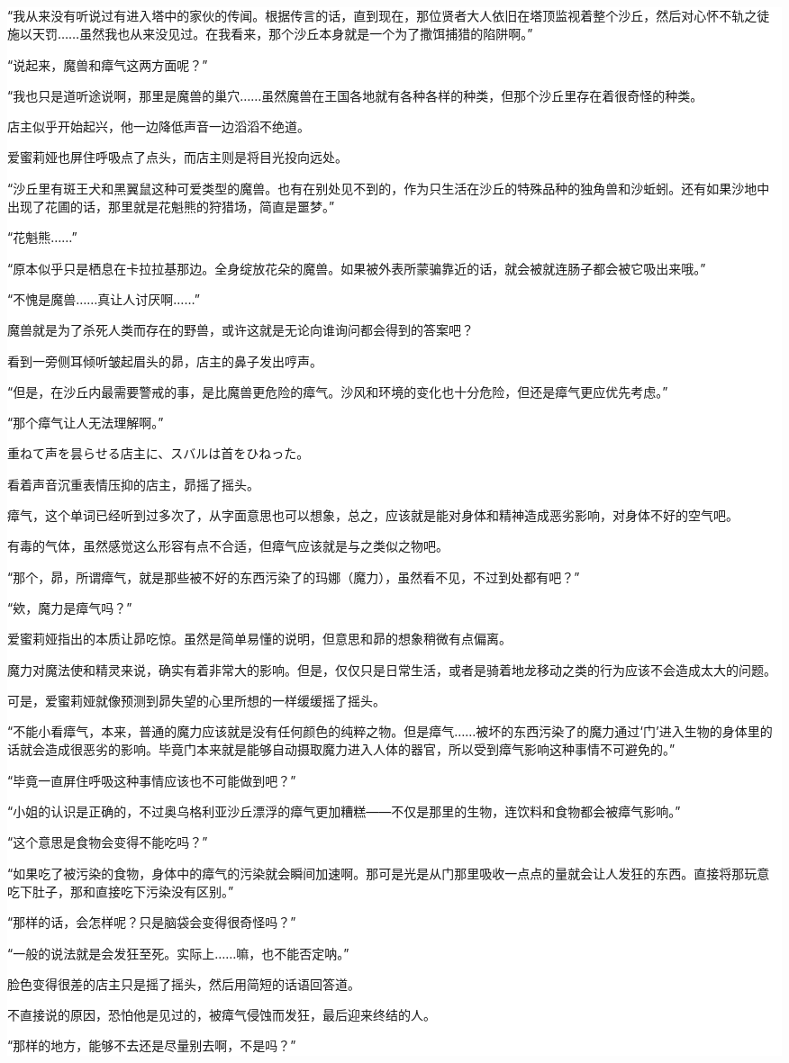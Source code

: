 “我从来没有听说过有进入塔中的家伙的传闻。根据传言的话，直到现在，那位贤者大人依旧在塔顶监视着整个沙丘，然后对心怀不轨之徒施以天罚……虽然我也从来没见过。在我看来，那个沙丘本身就是一个为了撒饵捕猎的陷阱啊。”

“说起来，魔兽和瘴气这两方面呢？”

“我也只是道听途说啊，那里是魔兽的巢穴……虽然魔兽在王国各地就有各种各样的种类，但那个沙丘里存在着很奇怪的种类。

店主似乎开始起兴，他一边降低声音一边滔滔不绝道。

爱蜜莉娅也屏住呼吸点了点头，而店主则是将目光投向远处。

“沙丘里有斑王犬和黑翼鼠这种可爱类型的魔兽。也有在别处见不到的，作为只生活在沙丘的特殊品种的独角兽和沙蚯蚓。还有如果沙地中出现了花圃的话，那里就是花魁熊的狩猎场，简直是噩梦。”

“花魁熊……”

“原本似乎只是栖息在卡拉拉基那边。全身绽放花朵的魔兽。如果被外表所蒙骗靠近的话，就会被就连肠子都会被它吸出来哦。”

“不愧是魔兽……真让人讨厌啊……”

魔兽就是为了杀死人类而存在的野兽，或许这就是无论向谁询问都会得到的答案吧？

看到一旁侧耳倾听皱起眉头的昴，店主的鼻子发出哼声。

“但是，在沙丘内最需要警戒的事，是比魔兽更危险的瘴气。沙风和环境的变化也十分危险，但还是瘴气更应优先考虑。”

“那个瘴气让人无法理解啊。”

重ねて声を昙らせる店主に、スバルは首をひねった。

看着声音沉重表情压抑的店主，昴摇了摇头。

瘴气，这个单词已经听到过多次了，从字面意思也可以想象，总之，应该就是能对身体和精神造成恶劣影响，对身体不好的空气吧。

有毒的气体，虽然感觉这么形容有点不合适，但瘴气应该就是与之类似之物吧。

“那个，昴，所谓瘴气，就是那些被不好的东西污染了的玛娜（魔力），虽然看不见，不过到处都有吧？”

“欸，魔力是瘴气吗？”

爱蜜莉娅指出的本质让昴吃惊。虽然是简单易懂的说明，但意思和昴的想象稍微有点偏离。

魔力对魔法使和精灵来说，确实有着非常大的影响。但是，仅仅只是日常生活，或者是骑着地龙移动之类的行为应该不会造成太大的问题。

可是，爱蜜莉娅就像预测到昴失望的心里所想的一样缓缓摇了摇头。

“不能小看瘴气，本来，普通的魔力应该就是没有任何颜色的纯粹之物。但是瘴气……被坏的东西污染了的魔力通过‘门’进入生物的身体里的话就会造成很恶劣的影响。毕竟门本来就是能够自动摄取魔力进入人体的器官，所以受到瘴气影响这种事情不可避免的。”

“毕竟一直屏住呼吸这种事情应该也不可能做到吧？”

“小姐的认识是正确的，不过奥乌格利亚沙丘漂浮的瘴气更加糟糕——不仅是那里的生物，连饮料和食物都会被瘴气影响。”

“这个意思是食物会变得不能吃吗？”

“如果吃了被污染的食物，身体中的瘴气的污染就会瞬间加速啊。那可是光是从门那里吸收一点点的量就会让人发狂的东西。直接将那玩意吃下肚子，那和直接吃下污染没有区别。”

“那样的话，会怎样呢？只是脑袋会变得很奇怪吗？”

“一般的说法就是会发狂至死。实际上……嘛，也不能否定呐。”

脸色变得很差的店主只是摇了摇头，然后用简短的话语回答道。

不直接说的原因，恐怕他是见过的，被瘴气侵蚀而发狂，最后迎来终结的人。

“那样的地方，能够不去还是尽量别去啊，不是吗？”
